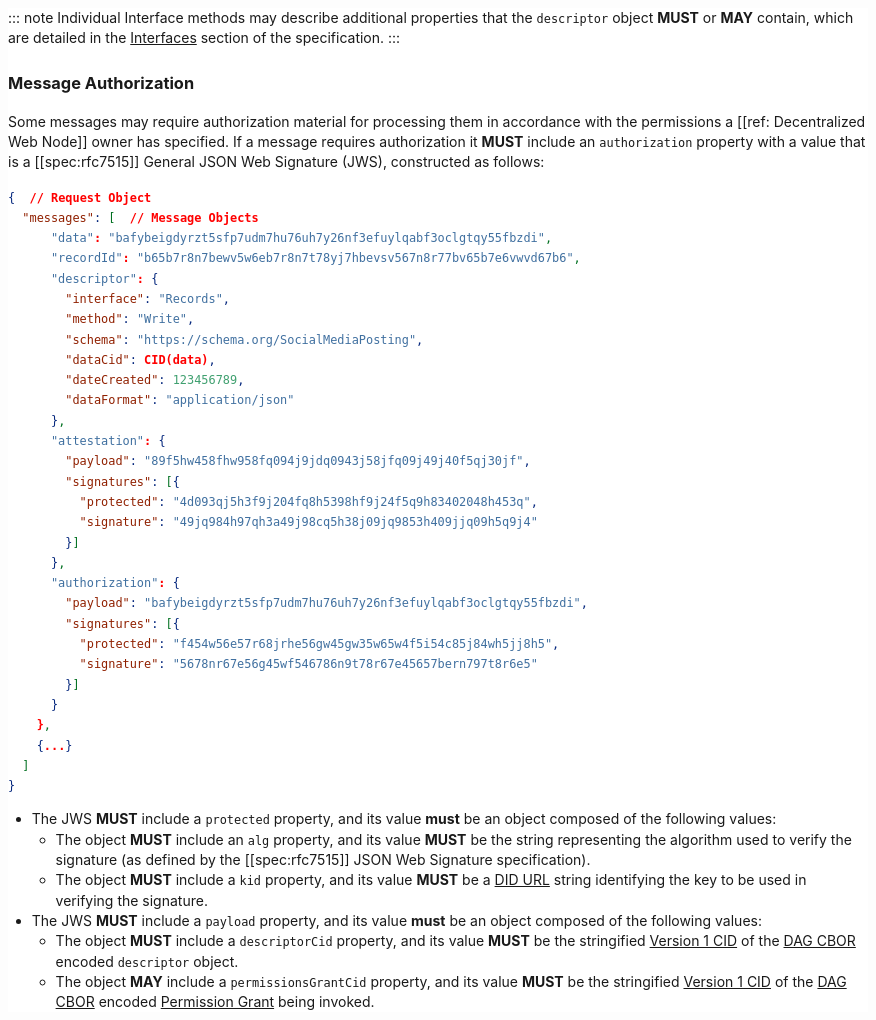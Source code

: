 ::: note
Individual Interface methods may describe additional properties that the `descriptor` object ****MUST**** or ****MAY**** contain, which are detailed in the [Interfaces](#interfaces) section of the specification.
:::

### Message Authorization

Some messages may require authorization material for processing them in accordance with the permissions a [[ref: Decentralized Web Node]] owner has specified. If a message requires authorization it ****MUST**** include an `authorization` property with a value that is a [[spec:rfc7515]] General JSON Web Signature (JWS), constructed as follows:

```json
{  // Request Object
  "messages": [  // Message Objects
      "data": "bafybeigdyrzt5sfp7udm7hu76uh7y26nf3efuylqabf3oclgtqy55fbzdi",
      "recordId": "b65b7r8n7bewv5w6eb7r8n7t78yj7hbevsv567n8r77bv65b7e6vwvd67b6",
      "descriptor": {
        "interface": "Records",
        "method": "Write",
        "schema": "https://schema.org/SocialMediaPosting",
        "dataCid": CID(data),
        "dateCreated": 123456789,
        "dataFormat": "application/json"
      },
      "attestation": {
        "payload": "89f5hw458fhw958fq094j9jdq0943j58jfq09j49j40f5qj30jf",
        "signatures": [{
          "protected": "4d093qj5h3f9j204fq8h5398hf9j24f5q9h83402048h453q",
          "signature": "49jq984h97qh3a49j98cq5h38j09jq9853h409jjq09h5q9j4"
        }]
      },
      "authorization": {
        "payload": "bafybeigdyrzt5sfp7udm7hu76uh7y26nf3efuylqabf3oclgtqy55fbzdi",
        "signatures": [{
          "protected": "f454w56e57r68jrhe56gw45gw35w65w4f5i54c85j84wh5jj8h5",
          "signature": "5678nr67e56g45wf546786n9t78r67e45657bern797t8r6e5"
        }]
      }
    },
    {...}
  ]
}
```

- The JWS ****MUST**** include a `protected` property, and its value ****must**** be an object composed of the following values:
  - The object ****MUST**** include an `alg` property, and its value ****MUST**** be the string representing the algorithm used to verify the signature (as defined by the [[spec:rfc7515]] JSON Web Signature specification).
  - The object ****MUST**** include a `kid` property, and its value ****MUST**** be a [DID URL](https://w3c.github.io/did-core/#example-a-unique-verification-method-in-a-did-document) string identifying the key to be used in verifying the signature.
- The JWS ****MUST**** include a `payload` property, and its value ****must**** be an object composed of the following values:
  - The object ****MUST**** include a `descriptorCid` property, and its value ****MUST**** be the stringified [Version 1 CID](https://docs.ipfs.io/concepts/content-addressing/#identifier-formats) of the [DAG CBOR](https://github.com/ipld/specs/blob/master/block-layer/codecs/dag-cbor.md) encoded `descriptor` object.
  - The object ****MAY**** include a `permissionsGrantCid` property, and its value ****MUST**** be the stringified [Version 1 CID](https://docs.ipfs.io/concepts/content-addressing/#identifier-formats) of the [DAG CBOR](https://github.com/ipld/specs/blob/master/block-layer/codecs/dag-cbor.md) encoded  [Permission Grant](#grant) being invoked.